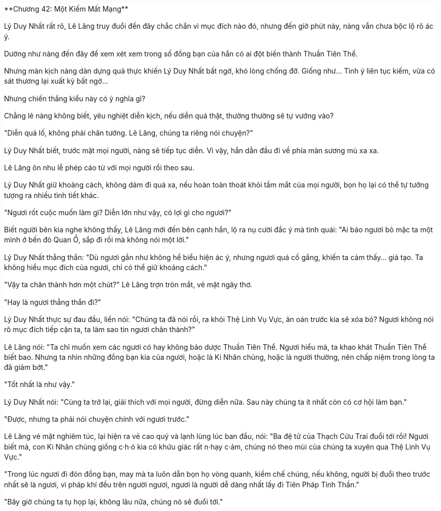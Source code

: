 \*\*Chương 42: Một Kiếm Mất Mạng\*\*

Lý Duy Nhất rất rõ, Lê Lăng truy đuổi đến đây chắc chắn vì mục đích nào đó, nhưng đến giờ phút này, nàng vẫn chưa bộc lộ rõ ác ý.

Dường như nàng đến đây để xem xét xem trong số đồng bạn của hắn có ai đột biến thành Thuần Tiên Thể.

Nhưng màn kịch nàng dàn dựng quả thực khiến Lý Duy Nhất bất ngờ, khó lòng chống đỡ. Giống như… Tình ý liên tục kiếm, vừa có sát thương lại xuất kỳ bất ngờ…

Nhưng chiến thắng kiểu này có ý nghĩa gì?

Chẳng lẽ nàng không biết, yêu nghiệt diễn kịch, nếu diễn quá thật, thường thường sẽ tự vướng vào?

"Diễn quá lố, không phải chân tướng. Lê Lăng, chúng ta riêng nói chuyện?"

Lý Duy Nhất biết, trước mặt mọi người, nàng sẽ tiếp tục diễn. Vì vậy, hắn dẫn đầu đi về phía màn sương mù xa xa.

Lê Lăng ôn nhu lễ phép cáo từ với mọi người rồi theo sau.

Lý Duy Nhất giữ khoảng cách, không dám đi quá xa, nếu hoàn toàn thoát khỏi tầm mắt của mọi người, bọn họ lại có thể tự tưởng tượng ra nhiều tình tiết khác.

"Ngươi rốt cuộc muốn làm gì? Diễn lớn như vậy, có lợi gì cho ngươi?"

Biết người bên kia nghe không thấy, Lê Lăng mới đến bên cạnh hắn, lộ ra nụ cười đắc ý mà tinh quái: "Ai bảo ngươi bỏ mặc ta một mình ở bến đò Quan Ổ, sắp đi rồi mà không nói một lời."

Lý Duy Nhất thẳng thắn: "Dù ngươi gần như không hề biểu hiện ác ý, nhưng ngươi quá cố gắng, khiến ta cảm thấy… giả tạo. Ta không hiểu mục đích của ngươi, chỉ có thể giữ khoảng cách."

"Vậy ta chân thành hơn một chút?" Lê Lăng trợn tròn mắt, vẻ mặt ngây thơ.

"Hay là ngươi thẳng thắn đi?"

Lý Duy Nhất thực sự đau đầu, liền nói: "Chúng ta đã nói rồi, ra khỏi Thệ Linh Vụ Vực, ân oán trước kia sẽ xóa bỏ? Ngươi không nói rõ mục đích tiếp cận ta, ta làm sao tin ngươi chân thành?"

Lê Lăng nói: "Ta chỉ muốn xem các ngươi có hay không bảo dược Thuần Tiên Thể. Ngươi hiểu mà, ta khao khát Thuần Tiên Thể biết bao. Nhưng ta nhìn những đồng bạn kia của ngươi, hoặc là Ki Nhân chủng, hoặc là người thường, nên chấp niệm trong lòng ta đã giảm bớt."

"Tốt nhất là như vậy."

Lý Duy Nhất nói: "Cùng ta trở lại, giải thích với mọi người, đừng diễn nữa. Sau này chúng ta ít nhất còn có cơ hội làm bạn."

"Được, nhưng ta phải nói chuyện chính với ngươi trước."

Lê Lăng vẻ mặt nghiêm túc, lại hiện ra vẻ cao quý và lạnh lùng lúc ban đầu, nói: "Ba đệ tử của Thạch Cửu Trai đuổi tới rồi! Ngươi biết mà, con Ki Nhân chủng giống c·h·ó kia có khứu giác rất n·hạy c·ảm, chúng nó theo mùi của chúng ta xuyên qua Thệ Linh Vụ Vực."

"Trong lúc ngươi đi đón đồng bạn, may mà ta luôn dẫn bọn họ vòng quanh, kiềm chế chúng, nếu không, người bị đuổi theo trước nhất sẽ là ngươi, vì pháp khí đều trên người ngươi, ngươi là người dễ dàng nhất lấy đi Tiên Pháp Tinh Thần."

"Bây giờ chúng ta tụ họp lại, không lâu nữa, chúng nó sẽ đuổi tới."
